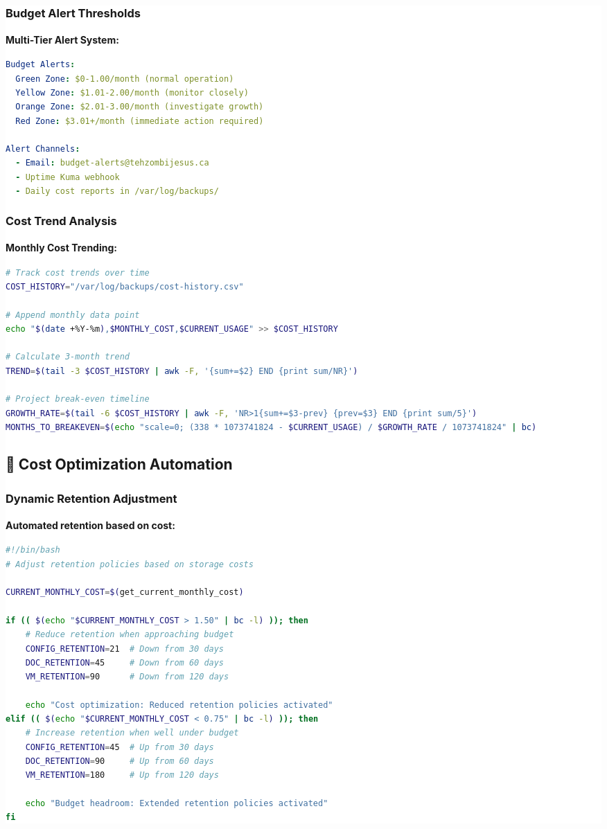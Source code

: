 ```bash
```

### **Budget Alert Thresholds**

**Multi-Tier Alert System:**
```yaml
Budget Alerts:
  Green Zone: $0-1.00/month (normal operation)
  Yellow Zone: $1.01-2.00/month (monitor closely)  
  Orange Zone: $2.01-3.00/month (investigate growth)
  Red Zone: $3.01+/month (immediate action required)

Alert Channels:
  - Email: budget-alerts@tehzombijesus.ca
  - Uptime Kuma webhook
  - Daily cost reports in /var/log/backups/
```

### **Cost Trend Analysis**

**Monthly Cost Trending:**
```bash
# Track cost trends over time
COST_HISTORY="/var/log/backups/cost-history.csv"

# Append monthly data point
echo "$(date +%Y-%m),$MONTHLY_COST,$CURRENT_USAGE" >> $COST_HISTORY

# Calculate 3-month trend
TREND=$(tail -3 $COST_HISTORY | awk -F, '{sum+=$2} END {print sum/NR}')

# Project break-even timeline
GROWTH_RATE=$(tail -6 $COST_HISTORY | awk -F, 'NR>1{sum+=$3-prev} {prev=$3} END {print sum/5}')
MONTHS_TO_BREAKEVEN=$(echo "scale=0; (338 * 1073741824 - $CURRENT_USAGE) / $GROWTH_RATE / 1073741824" | bc)
```

## 🔄 Cost Optimization Automation

### **Dynamic Retention Adjustment**

**Automated retention based on cost:**
```bash
#!/bin/bash
# Adjust retention policies based on storage costs

CURRENT_MONTHLY_COST=$(get_current_monthly_cost)

if (( $(echo "$CURRENT_MONTHLY_COST > 1.50" | bc -l) )); then
    # Reduce retention when approaching budget
    CONFIG_RETENTION=21  # Down from 30 days
    DOC_RETENTION=45     # Down from 60 days  
    VM_RETENTION=90      # Down from 120 days
    
    echo "Cost optimization: Reduced retention policies activated"
elif (( $(echo "$CURRENT_MONTHLY_COST < 0.75" | bc -l) )); then
    # Increase retention when well under budget
    CONFIG_RETENTION=45  # Up from 30 days
    DOC_RETENTION=90     # Up from 60 days
    VM_RETENTION=180     # Up from 120 days
    
    echo "Budget headroom: Extended retention policies activated"
fi
```
